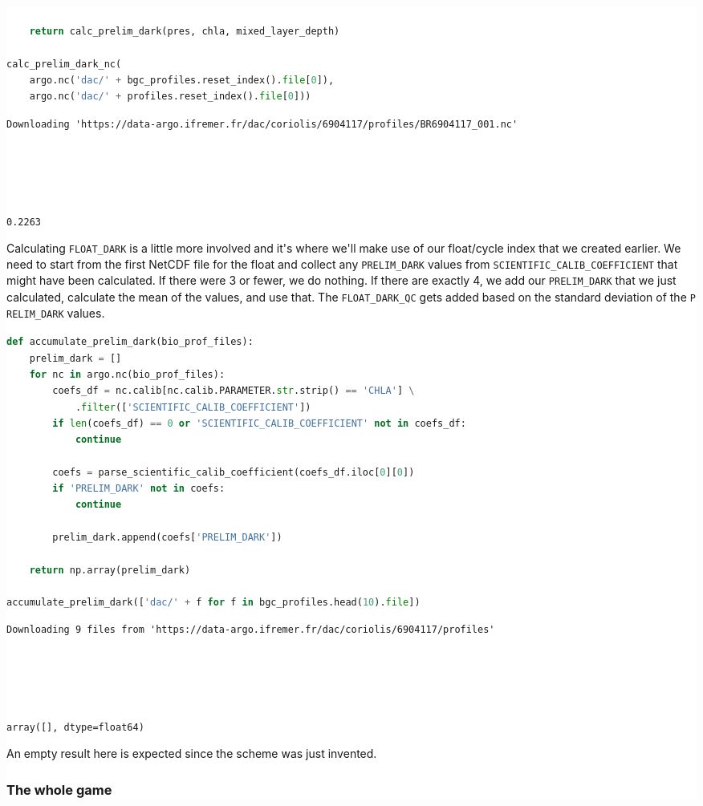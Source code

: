 ```python
    
    return calc_prelim_dark(pres, chla, mixed_layer_depth)

calc_prelim_dark_nc(
    argo.nc('dac/' + bgc_profiles.reset_index().file[0]),
    argo.nc('dac/' + profiles.reset_index().file[0]))
```

    Downloading 'https://data-argo.ifremer.fr/dac/coriolis/6904117/profiles/BR6904117_001.nc'
    




    0.2263



Calculating `FLOAT_DARK` is a little more involved and it's where we'll make use of our float/cycle index that we created earlier. We need to start from the first NetCDF file for the float and collect any `PRELIM_DARK` values from `SCIENTIFIC_CALIB_COEFFICIENT` that might have been calculated. If there were 3 or fewer, we do nothing. If there are exactly 4, we add our `PRELIM_DARK` that we just calculated, calculate the mean of the values, and use that. The `FLOAT_DARK_QC` gets added based on the standard deviation of the `PRELIM_DARK` values.


```python
def accumulate_prelim_dark(bio_prof_files):
    prelim_dark = []
    for nc in argo.nc(bio_prof_files):
        coefs_df = nc.calib[nc.calib.PARAMETER.str.strip() == 'CHLA'] \
            .filter(['SCIENTIFIC_CALIB_COEFFICIENT'])
        if len(coefs_df) == 0 or 'SCIENTIFIC_CALIB_COEFFICIENT' not in coefs_df:
            continue

        coefs = parse_scientific_calib_coefficient(coefs_df.iloc[0][0])
        if 'PRELIM_DARK' not in coefs:
            continue
        
        prelim_dark.append(coefs['PRELIM_DARK'])
    
    return np.array(prelim_dark)

accumulate_prelim_dark(['dac/' + f for f in bgc_profiles.head(10).file])
```

    Downloading 9 files from 'https://data-argo.ifremer.fr/dac/coriolis/6904117/profiles'
    




    array([], dtype=float64)



An empty result here is expected since the scheme was just invented.

### The whole game
